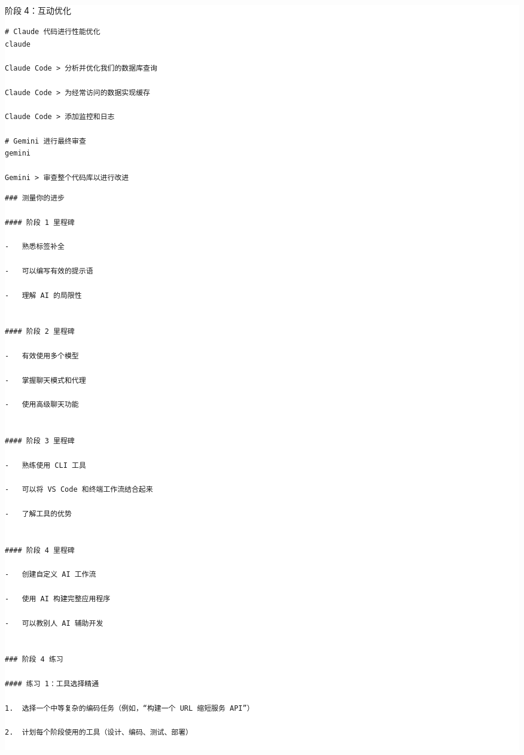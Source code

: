 阶段 4：互动优化

```
# Claude 代码进行性能优化
claude

Claude Code > 分析并优化我们的数据库查询

Claude Code > 为经常访问的数据实现缓存

Claude Code > 添加监控和日志

# Gemini 进行最终审查
gemini

Gemini > 审查整个代码库以进行改进
```

```
### 测量你的进步

#### 阶段 1 里程碑

-   熟悉标签补全
    
-   可以编写有效的提示语
    
-   理解 AI 的局限性
    

#### 阶段 2 里程碑

-   有效使用多个模型
    
-   掌握聊天模式和代理
    
-   使用高级聊天功能
    

#### 阶段 3 里程碑

-   熟练使用 CLI 工具
    
-   可以将 VS Code 和终端工作流结合起来
    
-   了解工具的优势
    

#### 阶段 4 里程碑

-   创建自定义 AI 工作流
    
-   使用 AI 构建完整应用程序
    
-   可以教别人 AI 辅助开发
    

### 阶段 4 练习

#### 练习 1：工具选择精通

1.  选择一个中等复杂的编码任务（例如，“构建一个 URL 缩短服务 API”）
    
2.  计划每个阶段使用的工具（设计、编码、测试、部署）
    
```